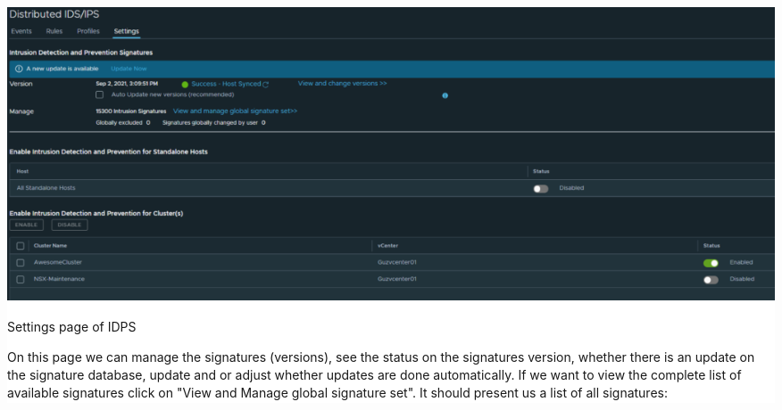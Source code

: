 ![](images/image-9-1024x392.png)

Settings page of IDPS

On this page we can manage the signatures (versions), see the status on the signatures version, whether there is an update on the signature database, update and or adjust whether updates are done automatically. If we want to view the complete list of available signatures click on "View and Manage global signature set". It should present us a list of all signatures:  
